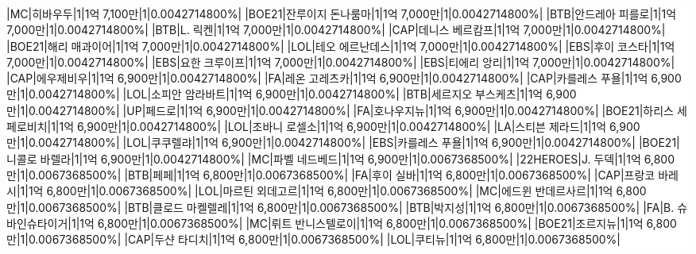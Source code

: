 |MC|히바우두|1|1억 7,100만|1|0.0042714800%|
|BOE21|잔루이지 돈나룸마|1|1억 7,000만|1|0.0042714800%|
|BTB|안드레아 피를로|1|1억 7,000만|1|0.0042714800%|
|BTB|L. 릭켄|1|1억 7,000만|1|0.0042714800%|
|CAP|데니스 베르캄프|1|1억 7,000만|1|0.0042714800%|
|BOE21|해리 매과이어|1|1억 7,000만|1|0.0042714800%|
|LOL|테오 에르난데스|1|1억 7,000만|1|0.0042714800%|
|EBS|후이 코스타|1|1억 7,000만|1|0.0042714800%|
|EBS|요한 크루이프|1|1억 7,000만|1|0.0042714800%|
|EBS|티에리 앙리|1|1억 7,000만|1|0.0042714800%|
|CAP|에우제비우|1|1억 6,900만|1|0.0042714800%|
|FA|레온 고레츠카|1|1억 6,900만|1|0.0042714800%|
|CAP|카를레스 푸욜|1|1억 6,900만|1|0.0042714800%|
|LOL|소피안 암라바트|1|1억 6,900만|1|0.0042714800%|
|BTB|세르지오 부스케츠|1|1억 6,900만|1|0.0042714800%|
|UP|페드로|1|1억 6,900만|1|0.0042714800%|
|FA|호나우지뉴|1|1억 6,900만|1|0.0042714800%|
|BOE21|하리스 세페로비치|1|1억 6,900만|1|0.0042714800%|
|LOL|조바니 로셀소|1|1억 6,900만|1|0.0042714800%|
|LA|스티븐 제라드|1|1억 6,900만|1|0.0042714800%|
|LOL|쿠쿠렐랴|1|1억 6,900만|1|0.0042714800%|
|EBS|카를레스 푸욜|1|1억 6,900만|1|0.0042714800%|
|BOE21|니콜로 바렐라|1|1억 6,900만|1|0.0042714800%|
|MC|파벨 네드베드|1|1억 6,900만|1|0.0067368500%|
|22HEROES|J. 두덱|1|1억 6,800만|1|0.0067368500%|
|BTB|페페|1|1억 6,800만|1|0.0067368500%|
|FA|후이 실바|1|1억 6,800만|1|0.0067368500%|
|CAP|프랑코 바레시|1|1억 6,800만|1|0.0067368500%|
|LOL|마르틴 외데고르|1|1억 6,800만|1|0.0067368500%|
|MC|에드윈 반데르사르|1|1억 6,800만|1|0.0067368500%|
|BTB|클로드 마켈렐레|1|1억 6,800만|1|0.0067368500%|
|BTB|박지성|1|1억 6,800만|1|0.0067368500%|
|FA|B. 슈바인슈타이거|1|1억 6,800만|1|0.0067368500%|
|MC|뤼트 반니스텔로이|1|1억 6,800만|1|0.0067368500%|
|BOE21|조르지뉴|1|1억 6,800만|1|0.0067368500%|
|CAP|두샨 타디치|1|1억 6,800만|1|0.0067368500%|
|LOL|쿠티뉴|1|1억 6,800만|1|0.0067368500%|